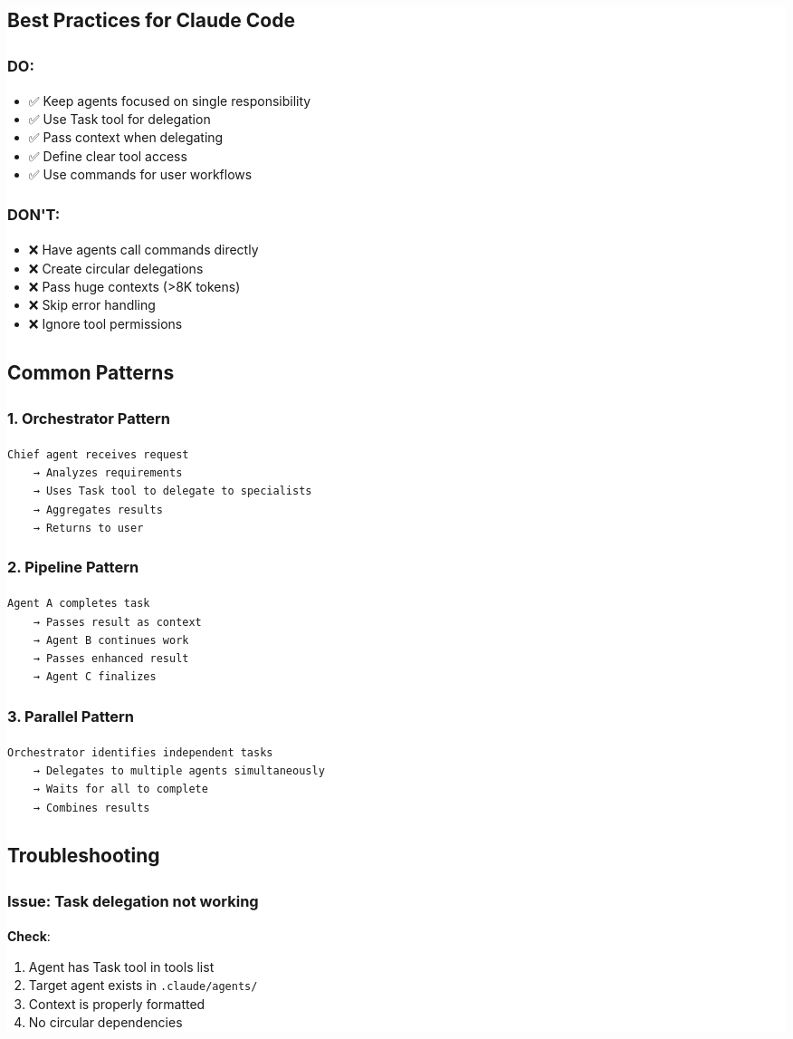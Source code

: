 ## Best Practices for Claude Code

### DO:
- ✅ Keep agents focused on single responsibility
- ✅ Use Task tool for delegation
- ✅ Pass context when delegating
- ✅ Define clear tool access
- ✅ Use commands for user workflows

### DON'T:
- ❌ Have agents call commands directly
- ❌ Create circular delegations
- ❌ Pass huge contexts (>8K tokens)
- ❌ Skip error handling
- ❌ Ignore tool permissions

## Common Patterns

### 1. Orchestrator Pattern
```markdown
Chief agent receives request
    → Analyzes requirements
    → Uses Task tool to delegate to specialists
    → Aggregates results
    → Returns to user
```

### 2. Pipeline Pattern
```markdown
Agent A completes task
    → Passes result as context
    → Agent B continues work
    → Passes enhanced result
    → Agent C finalizes
```

### 3. Parallel Pattern
```markdown
Orchestrator identifies independent tasks
    → Delegates to multiple agents simultaneously
    → Waits for all to complete
    → Combines results
```

## Troubleshooting

### Issue: Task delegation not working
**Check**:
1. Agent has Task tool in tools list
2. Target agent exists in `.claude/agents/`
3. Context is properly formatted
4. No circular dependencies
